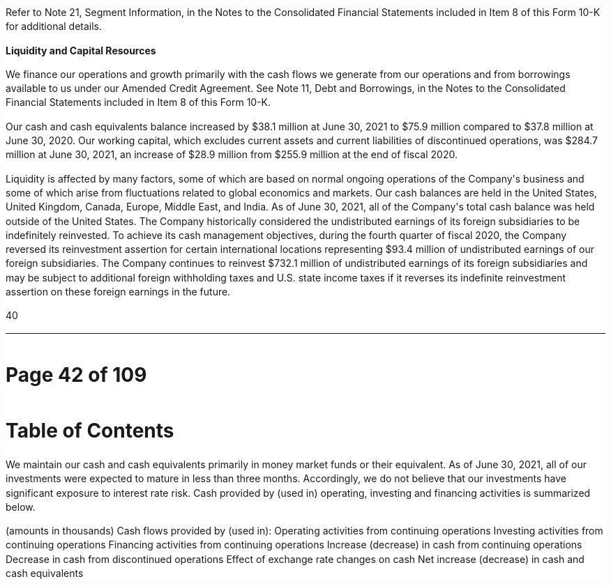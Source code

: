Refer to Note 21, Segment Information, in the Notes to the Consolidated Financial Statements included in Item 8 of this Form 10-K for additional details.

**Liquidity and Capital Resources**

We finance our operations and growth primarily with the cash flows we generate from our operations and from borrowings available to us under our Amended Credit
Agreement. See Note 11, Debt and Borrowings, in the Notes to the Consolidated Financial Statements included in Item 8 of this Form 10-K.

Our cash and cash equivalents balance increased by $38.1 million at June 30, 2021 to $75.9 million compared to $37.8 million at June 30, 2020. Our working capital,
which excludes current assets and current liabilities of discontinued operations, was $284.7 million at June 30, 2021, an increase of $28.9 million from $255.9 million
at the end of fiscal 2020.

Liquidity is affected by many factors, some of which are based on normal ongoing operations of the Company's business and some of which arise from fluctuations
related to global economics and markets. Our cash balances are held in the United States, United Kingdom, Canada, Europe, Middle East, and India. As of June 30,
2021, all of the Company's total cash balance was held outside of the United States. The Company historically considered the undistributed earnings of its foreign
subsidiaries to be indefinitely reinvested. To achieve its cash management objectives, during the fourth quarter of fiscal 2020, the Company reversed its reinvestment
assertion for certain international locations representing $93.4 million of undistributed earnings of our foreign subsidiaries. The Company continues to reinvest $732.1
million of undistributed earnings of its foreign subsidiaries and may be subject to additional foreign withholding taxes and U.S. state income taxes if it reverses its
indefinite reinvestment assertion on these foreign earnings in the future.

40


---


# Page 42 of 109

# Table of Contents

We maintain our cash and cash equivalents primarily in money market funds or their equivalent. As of June 30, 2021, all of our investments were expected to mature in
less than three months. Accordingly, we do not believe that our investments have significant exposure to interest rate risk. Cash provided by (used in) operating,
investing and financing activities is summarized below.

(amounts in thousands)
Cash flows provided by (used in):
Operating activities from continuing operations
Investing activities from continuing operations
Financing activities from continuing operations
Increase (decrease) in cash from continuing operations
Decrease in cash from discontinued operations
Effect of exchange rate changes on cash
Net increase (decrease) in cash and cash equivalents
